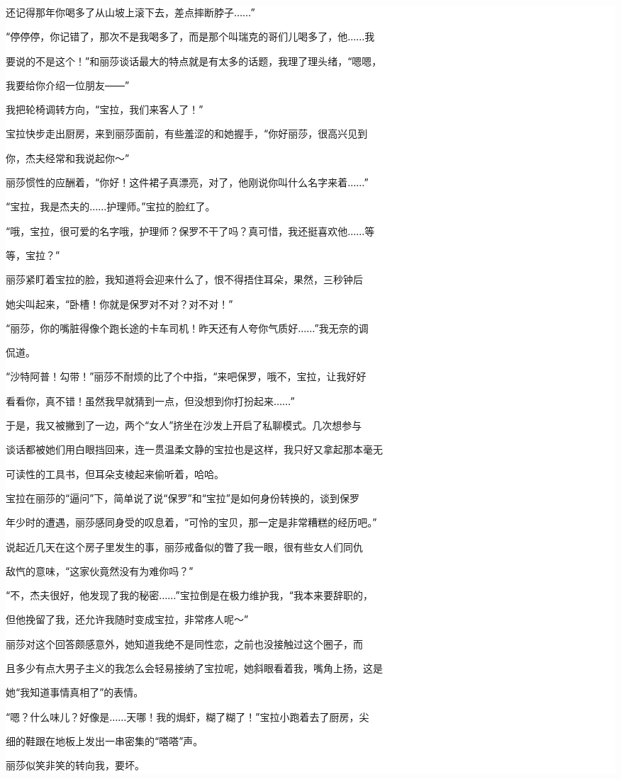 还记得那年你喝多了从山坡上滚下去，差点摔断脖子……”

“停停停，你记错了，那次不是我喝多了，而是那个叫瑞克的哥们儿喝多了，他……我

要说的不是这个！”和丽莎谈话最大的特点就是有太多的话题，我理了理头绪，“嗯嗯，

我要给你介绍一位朋友——”

我把轮椅调转方向，“宝拉，我们来客人了！”

宝拉快步走出厨房，来到丽莎面前，有些羞涩的和她握手，“你好丽莎，很高兴见到

你，杰夫经常和我说起你～”

丽莎惯性的应酬着，“你好！这件裙子真漂亮，对了，他刚说你叫什么名字来着……”



“宝拉，我是杰夫的……护理师。”宝拉的脸红了。

“哦，宝拉，很可爱的名字哦，护理师？保罗不干了吗？真可惜，我还挺喜欢他……等

等，宝拉？”

丽莎紧盯着宝拉的脸，我知道将会迎来什么了，恨不得捂住耳朵，果然，三秒钟后

她尖叫起来，“卧槽！你就是保罗对不对？对不对！”

“丽莎，你的嘴脏得像个跑长途的卡车司机！昨天还有人夸你气质好……”我无奈的调

侃道。

“沙特阿普！勾带！”丽莎不耐烦的比了个中指，“来吧保罗，哦不，宝拉，让我好好

看看你，真不错！虽然我早就猜到一点，但没想到你打扮起来……”

于是，我又被撇到了一边，两个“女人”挤坐在沙发上开启了私聊模式。几次想参与

谈话都被她们用白眼挡回来，连一贯温柔文静的宝拉也是这样，我只好又拿起那本毫无

可读性的工具书，但耳朵支棱起来偷听着，哈哈。

宝拉在丽莎的“逼问”下，简单说了说“保罗”和“宝拉”是如何身份转换的，谈到保罗

年少时的遭遇，丽莎感同身受的叹息着，“可怜的宝贝，那一定是非常糟糕的经历吧。”



说起近几天在这个房子里发生的事，丽莎戒备似的瞥了我一眼，很有些女人们同仇

敌忾的意味，“这家伙竟然没有为难你吗？”

“不，杰夫很好，他发现了我的秘密……”宝拉倒是在极力维护我，“我本来要辞职的，

但他挽留了我，还允许我随时变成宝拉，非常疼人呢～”

丽莎对这个回答颇感意外，她知道我绝不是同性恋，之前也没接触过这个圈子，而

且多少有点大男子主义的我怎么会轻易接纳了宝拉呢，她斜眼看着我，嘴角上扬，这是

她“我知道事情真相了”的表情。

“嗯？什么味儿？好像是……天哪！我的焗虾，糊了糊了！”宝拉小跑着去了厨房，尖

细的鞋跟在地板上发出一串密集的“嗒嗒”声。

丽莎似笑非笑的转向我，要坏。
